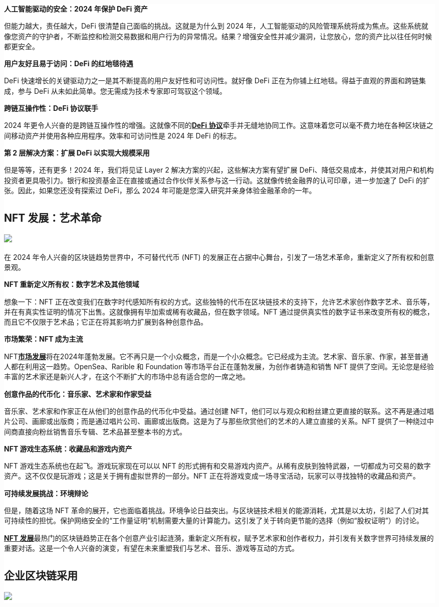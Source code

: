 **人工智能驱动的安全：2024 年保护 DeFi 资产**

但能力越大，责任越大，DeFi 很清楚自己面临的挑战。这就是为什么到 2024 年，人工智能驱动的风险管理系统将成为焦点。这些系统就像您资产的守护者，不断监控和检测交易数据和用户行为的异常情况。结果？增强安全性并减少漏洞，让您放心，您的资产比以往任何时候都更安全。

**用户友好且易于访问：DeFi 的红地毯待遇**

DeFi 快速增长的关键驱动力之一是其不断提高的用户友好性和可访问性。就好像 DeFi 正在为你铺上红地毯。得益于直观的界面和跨链集成，参与 DeFi 从未如此简单。您无需成为技术专家即可驾驭这个领域。

**跨链互操作性：DeFi 协议联手**

2024 年更令人兴奋的是跨链互操作性的增强。这就像不同的[**DeFi 协议**](https://hedera.com/learning/decentralized-finance/defi-protocols)牵手并无缝地协同工作。这意味着您可以毫不费力地在各种区块链之间移动资产并使用各种应用程序。效率和可访问性是 2024 年 DeFi 的标志。

**第 2 层解决方案：扩展 DeFi 以实现大规模采用**

但是等等，还有更多！2024 年，我们将见证 Layer 2 解决方案的兴起，这些解决方案有望扩展 DeFi、降低交易成本，并使其对用户和机构投资者更具吸引力。银行和投资基金正在直接或通过合作伙伴关系参与这一行动。这就像传统金融界的认可印章，进一步加速了 DeFi 的扩张。因此，如果您还没有探索过 DeFi，那么 2024 年可能是您深入研究并亲身体验金融革命的一年。

## NFT 发展：艺术革命

![](https://hicoldcat.oss-cn-hangzhou.aliyuncs.com/img/20231204005528.png)

在 2024 年令人兴奋的区块链趋势世界中，不可替代代币 (NFT) 的发展正在占据中心舞台，引发了一场艺术革命，重新定义了所有权和创意景观。

**NFT 重新定义所有权：数字艺术及其他领域**

想象一下：NFT 正在改变我们在数字时代感知所有权的方式。这些独特的代币在区块链技术的支持下，允许艺术家创作数字艺术、音乐等，并在有真实性证明的情况下出售。这就像拥有毕加索或稀有收藏品，但在数字领域。NFT 通过提供真实性的数字证书来改变所有权的概念，而且它不仅限于艺术品；它正在将其影响力扩展到各种创意作品。

**市场繁荣：NFT 成为主流**

NFT[**市场发展**](https://bit.ly/3JTN8Z6)将在2024年蓬勃发展。它不再只是一个小众概念，而是一个小众概念。它已经成为主流。艺术家、音乐家、作家，甚至普通人都在利用这一趋势。OpenSea、Rarible 和 Foundation 等市场平台正在蓬勃发展，为创作者铸造和销售 NFT 提供了空间。无论您是经验丰富的艺术家还是新兴人才，在这个不断扩大的市场中总有适合您的一席之地。

**创意作品的代币化：音乐家、艺术家和作家受益**

音乐家、艺术家和作家正在从他们的创意作品的代币化中受益。通过创建 NFT，他们可以与观众和粉丝建立更直接的联系。这不再是通过唱片公司、画廊或出版商；而是通过唱片公司、画廊或出版商。这是为了与那些欣赏他们的艺术的人建立直接的关系。NFT 提供了一种绕过中间商直接向粉丝销售音乐专辑、艺术品甚至整本书的方式。

**NFT 游戏生态系统：收藏品和游戏内资产**

NFT 游戏生态系统也在起飞。游戏玩家现在可以以 NFT 的形式拥有和交易游戏内资产。从稀有皮肤到独特武器，一切都成为可交易的数字资产。这不仅仅是玩游戏；这是关于拥有虚拟世界的一部分。NFT 正在将游戏变成一场寻宝活动，玩家可以寻找独特的收藏品和资产。

**可持续发展挑战：环境辩论**

但是，随着这场 NFT 革命的展开，它也面临着挑战。环境争论日益突出。与区块链技术相关的能源消耗，尤其是以太坊，引起了人们对其可持续性的担忧。保护网络安全的“工作量证明”机制需要大量的计算能力。这引发了关于转向更节能的选择（例如“股权证明”）的讨论。

[**NFT 发展**](https://bit.ly/46KgKSs)最热门的区块链趋势正在各个创意产业引起涟漪，重新定义所有权，赋予艺术家和创作者权力，并引发有关数字世界可持续发展的重要对话。这是一个令人兴奋的演变，有望在未来重塑我们与艺术、音乐、游戏等互动的方式。

## 企业区块链采用

![](https://hicoldcat.oss-cn-hangzhou.aliyuncs.com/img/20231204005544.png)
